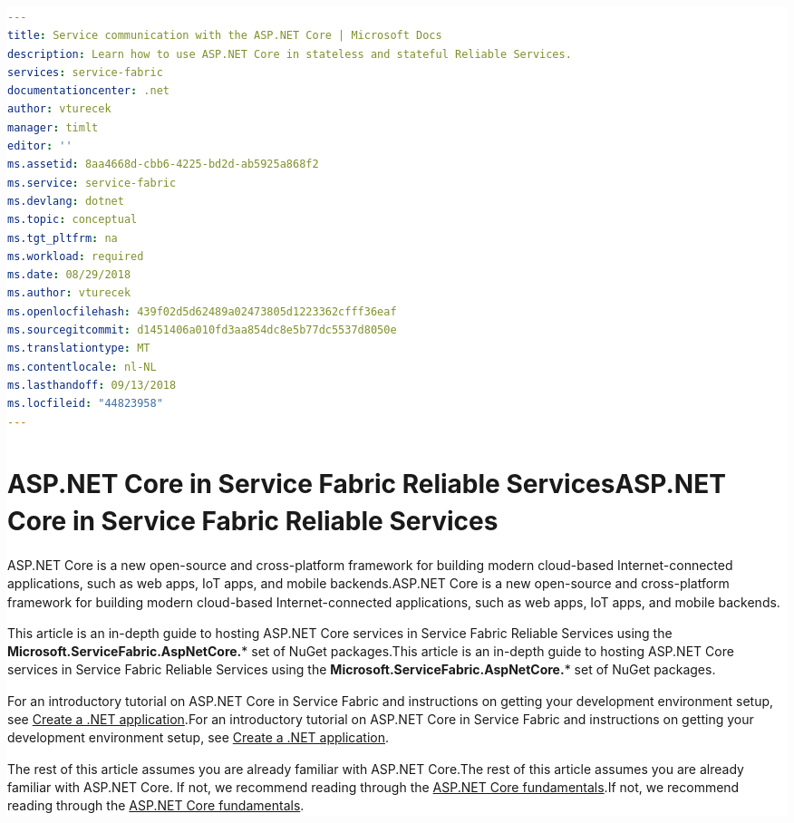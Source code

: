 ```yaml
---
title: Service communication with the ASP.NET Core | Microsoft Docs
description: Learn how to use ASP.NET Core in stateless and stateful Reliable Services.
services: service-fabric
documentationcenter: .net
author: vturecek
manager: timlt
editor: ''
ms.assetid: 8aa4668d-cbb6-4225-bd2d-ab5925a868f2
ms.service: service-fabric
ms.devlang: dotnet
ms.topic: conceptual
ms.tgt_pltfrm: na
ms.workload: required
ms.date: 08/29/2018
ms.author: vturecek
ms.openlocfilehash: 439f02d5d62489a02473805d1223362cfff36eaf
ms.sourcegitcommit: d1451406a010fd3aa854dc8e5b77dc5537d8050e
ms.translationtype: MT
ms.contentlocale: nl-NL
ms.lasthandoff: 09/13/2018
ms.locfileid: "44823958"
---
```

# <a name="aspnet-core-in-service-fabric-reliable-services"></a><span data-ttu-id="bbe6a-103">ASP.NET Core in Service Fabric Reliable Services</span><span class="sxs-lookup"><span data-stu-id="bbe6a-103">ASP.NET Core in Service Fabric Reliable Services</span></span>

<span data-ttu-id="bbe6a-104">ASP.NET Core is a new open-source and cross-platform framework for building modern cloud-based Internet-connected applications, such as web apps, IoT apps, and mobile backends.</span><span class="sxs-lookup"><span data-stu-id="bbe6a-104">ASP.NET Core is a new open-source and cross-platform framework for building modern cloud-based Internet-connected applications, such as web apps, IoT apps, and mobile backends.</span></span> 

<span data-ttu-id="bbe6a-105">This article is an in-depth guide to hosting ASP.NET Core services in Service Fabric Reliable Services using the **Microsoft.ServiceFabric.AspNetCore.**\* set of NuGet packages.</span><span class="sxs-lookup"><span data-stu-id="bbe6a-105">This article is an in-depth guide to hosting ASP.NET Core services in Service Fabric Reliable Services using the **Microsoft.ServiceFabric.AspNetCore.**\* set of NuGet packages.</span></span>

<span data-ttu-id="bbe6a-106">For an introductory tutorial on ASP.NET Core in Service Fabric and instructions on getting your development environment setup, see [Create a .NET application](service-fabric-tutorial-create-dotnet-app.md).</span><span class="sxs-lookup"><span data-stu-id="bbe6a-106">For an introductory tutorial on ASP.NET Core in Service Fabric and instructions on getting your development environment setup, see [Create a .NET application](service-fabric-tutorial-create-dotnet-app.md).</span></span>

<span data-ttu-id="bbe6a-107">The rest of this article assumes you are already familiar with ASP.NET Core.</span><span class="sxs-lookup"><span data-stu-id="bbe6a-107">The rest of this article assumes you are already familiar with ASP.NET Core.</span></span> <span data-ttu-id="bbe6a-108">If not, we recommend reading through the [ASP.NET Core fundamentals](https://docs.microsoft.com/aspnet/core/fundamentals/index).</span><span class="sxs-lookup"><span data-stu-id="bbe6a-108">If not, we recommend reading through the [ASP.NET Core fundamentals](https://docs.microsoft.com/aspnet/core/fundamentals/index).</span></span>
